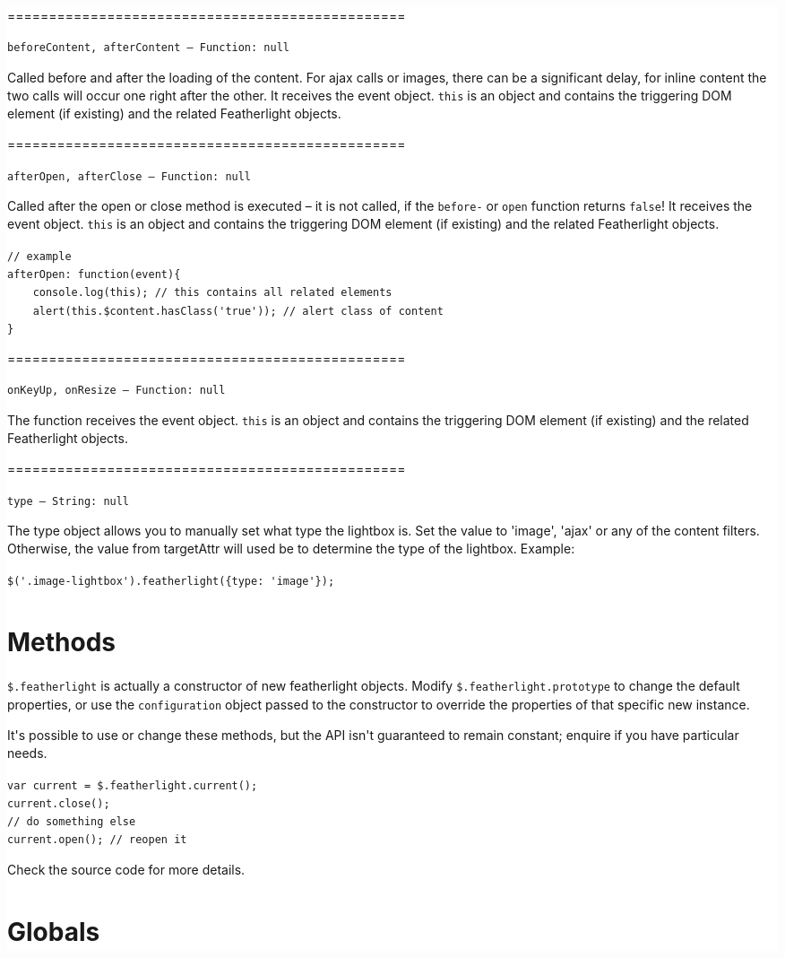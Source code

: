 
================================================

	beforeContent, afterContent – Function: null
Called before and after the loading of the content. For ajax calls or images, there can be a significant delay, for inline content the two calls will occur one right after the other. It receives the event object. `this` is an object and contains the triggering DOM element (if existing) and the related Featherlight objects.

================================================

	afterOpen, afterClose – Function: null
Called after the open or close method is executed – it is not called, if the `before-` or `open` function returns `false`! It receives the event object. `this` is an object and contains the triggering DOM element (if existing) and the related Featherlight objects.

	// example
	afterOpen: function(event){
		console.log(this); // this contains all related elements
		alert(this.$content.hasClass('true')); // alert class of content
	}

================================================

	onKeyUp, onResize – Function: null
The function receives the event object. `this` is an object and contains the triggering DOM element (if existing) and the related Featherlight objects.

================================================

	type – String: null

The type object allows you to manually set what type the lightbox is. Set the value to 'image', 'ajax' or any of the content filters. Otherwise, the value from targetAttr will used be to determine the type of the lightbox. Example:

	$('.image-lightbox').featherlight({type: 'image'});


# Methods

`$.featherlight` is actually a constructor of new featherlight objects. Modify `$.featherlight.prototype` to change the default properties, or use the `configuration` object passed to the constructor to override the properties of that specific new instance.

It's possible to use or change these methods, but the API isn't guaranteed to remain constant; enquire if you have particular needs.

	var current = $.featherlight.current();
	current.close();
	// do something else
	current.open(); // reopen it

Check the source code for more details.

# Globals
